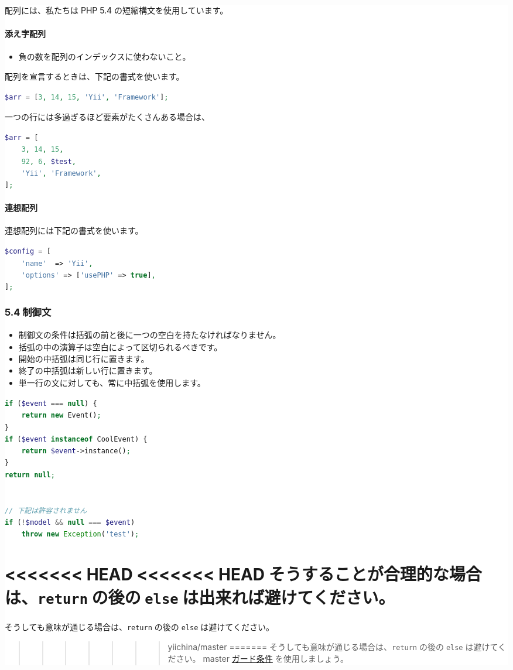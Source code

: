 配列には、私たちは PHP 5.4 の短縮構文を使用しています。

#### 添え字配列

- 負の数を配列のインデックスに使わないこと。

配列を宣言するときは、下記の書式を使います。

```php
$arr = [3, 14, 15, 'Yii', 'Framework'];
```

一つの行には多過ぎるほど要素がたくさんある場合は、

```php
$arr = [
    3, 14, 15,
    92, 6, $test,
    'Yii', 'Framework',
];
```

#### 連想配列

連想配列には下記の書式を使います。

```php
$config = [
    'name'  => 'Yii',
    'options' => ['usePHP' => true],
];
```

### 5.4 制御文

- 制御文の条件は括弧の前と後に一つの空白を持たなければなりません。
- 括弧の中の演算子は空白によって区切られるべきです。
- 開始の中括弧は同じ行に置きます。
- 終了の中括弧は新しい行に置きます。
- 単一行の文に対しても、常に中括弧を使用します。

```php
if ($event === null) {
    return new Event();
}
if ($event instanceof CoolEvent) {
    return $event->instance();
}
return null;


// 下記は許容されません
if (!$model && null === $event)
    throw new Exception('test');
```

<<<<<<< HEAD
<<<<<<< HEAD
そうすることが合理的な場合は、`return` の後の `else` は出来れば避けてください。
=======
そうしても意味が通じる場合は、`return` の後の `else` は避けてください。
>>>>>>> yiichina/master
=======
そうしても意味が通じる場合は、`return` の後の `else` は避けてください。
>>>>>>> master
[ガード条件](http://refactoring.com/catalog/replaceNestedConditionalWithGuardClauses.html) を使用しましょう。
